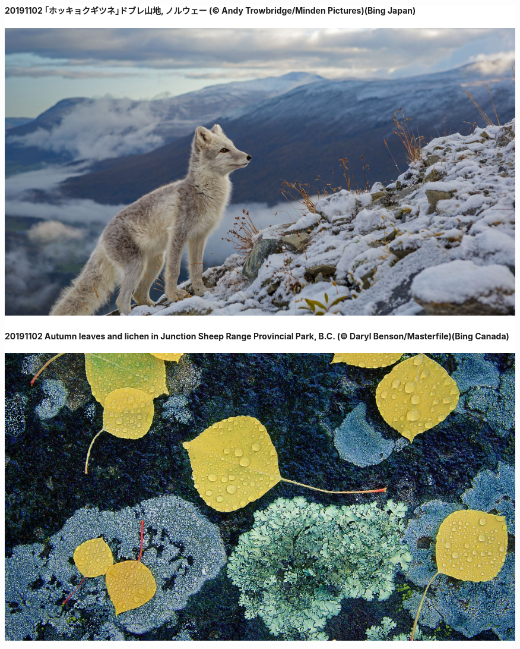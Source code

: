 #### 20191102 ｢ホッキョクギツネ｣ドブレ山地, ノルウェー (© Andy Trowbridge/Minden Pictures)(Bing Japan)

![](20191102_FoxMolt_1920x1080.jpg)

#### 20191102 Autumn leaves and lichen in Junction Sheep Range Provincial Park, B.C. (© Daryl Benson/Masterfile)(Bing Canada)

![](20191102_FallLichen_1920x1080.jpg)
